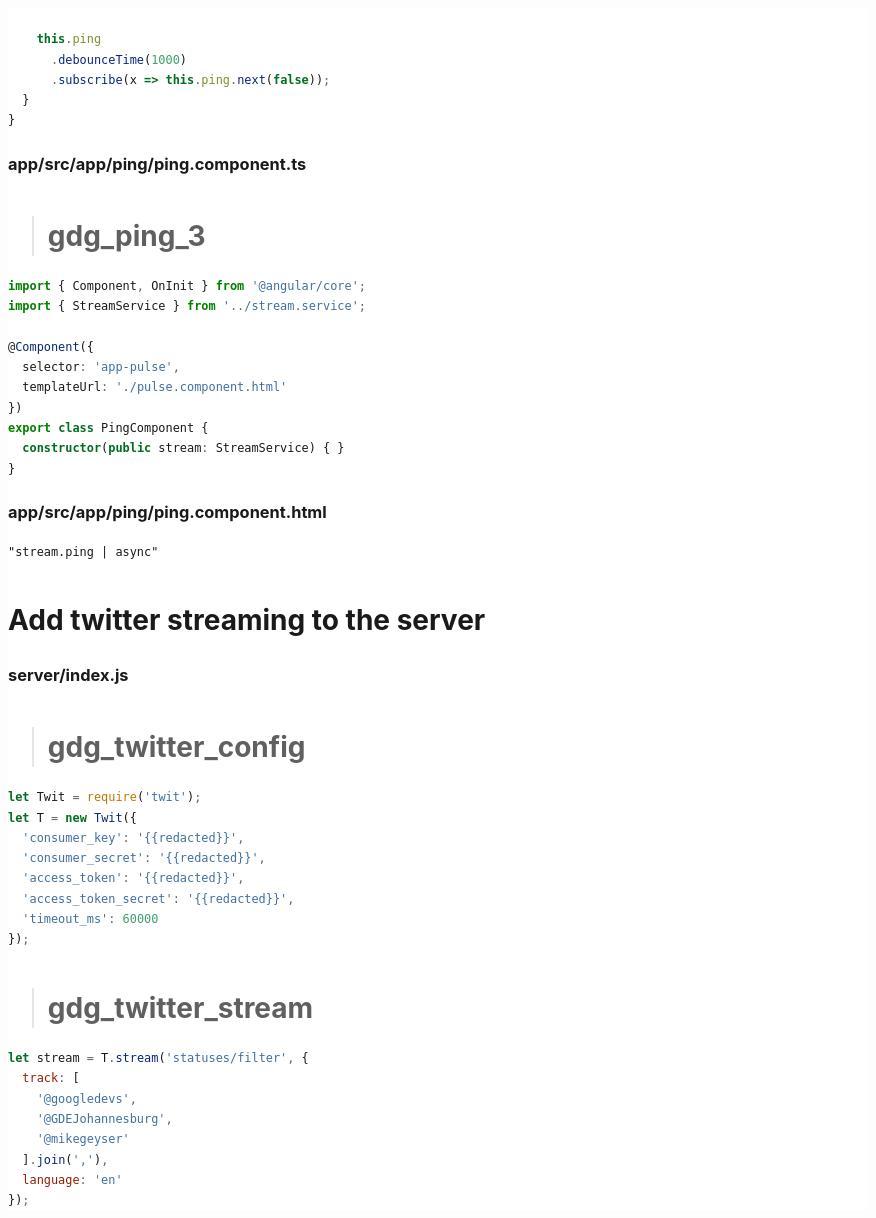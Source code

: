 ```ts

    this.ping
      .debounceTime(1000)
      .subscribe(x => this.ping.next(false));
  }
}
```

### app/src/app/ping/ping.component.ts
> # gdg_ping_3
```ts
import { Component, OnInit } from '@angular/core';
import { StreamService } from '../stream.service';

@Component({
  selector: 'app-pulse',
  templateUrl: './pulse.component.html'
})
export class PingComponent {
  constructor(public stream: StreamService) { }
}
```
### app/src/app/ping/ping.component.html
```html
"stream.ping | async"
```

# Add twitter streaming to the server
### server/index.js
> # gdg_twitter_config
```js
let Twit = require('twit');
let T = new Twit({
  'consumer_key': '{{redacted}}',
  'consumer_secret': '{{redacted}}',
  'access_token': '{{redacted}}',
  'access_token_secret': '{{redacted}}',
  'timeout_ms': 60000
});
```

> # gdg_twitter_stream
```js
let stream = T.stream('statuses/filter', {
  track: [
    '@googledevs',
    '@GDEJohannesburg',
    '@mikegeyser'
  ].join(','),
  language: 'en'
});
```
